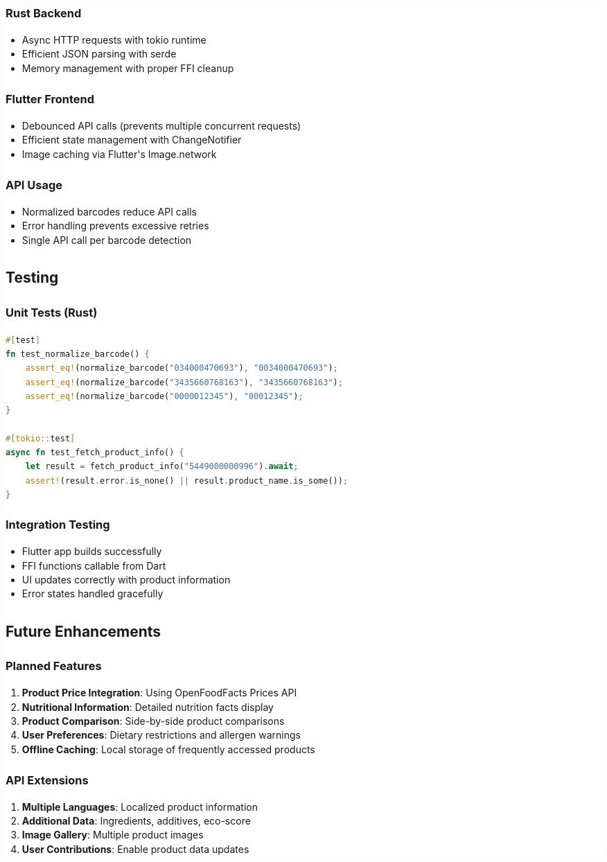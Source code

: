 ### Rust Backend
- Async HTTP requests with tokio runtime
- Efficient JSON parsing with serde
- Memory management with proper FFI cleanup

### Flutter Frontend
- Debounced API calls (prevents multiple concurrent requests)
- Efficient state management with ChangeNotifier
- Image caching via Flutter's Image.network

### API Usage
- Normalized barcodes reduce API calls
- Error handling prevents excessive retries
- Single API call per barcode detection

## Testing

### Unit Tests (Rust)
```rust
#[test]
fn test_normalize_barcode() {
    assert_eq!(normalize_barcode("034000470693"), "0034000470693");
    assert_eq!(normalize_barcode("3435660768163"), "3435660768163");
    assert_eq!(normalize_barcode("0000012345"), "00012345");
}

#[tokio::test]
async fn test_fetch_product_info() {
    let result = fetch_product_info("5449000000996").await;
    assert!(result.error.is_none() || result.product_name.is_some());
}
```

### Integration Testing
- Flutter app builds successfully
- FFI functions callable from Dart
- UI updates correctly with product information
- Error states handled gracefully

## Future Enhancements

### Planned Features
1. **Product Price Integration**: Using OpenFoodFacts Prices API
2. **Nutritional Information**: Detailed nutrition facts display
3. **Product Comparison**: Side-by-side product comparisons
4. **User Preferences**: Dietary restrictions and allergen warnings
5. **Offline Caching**: Local storage of frequently accessed products

### API Extensions
1. **Multiple Languages**: Localized product information
2. **Additional Data**: Ingredients, additives, eco-score
3. **Image Gallery**: Multiple product images
4. **User Contributions**: Enable product data updates
